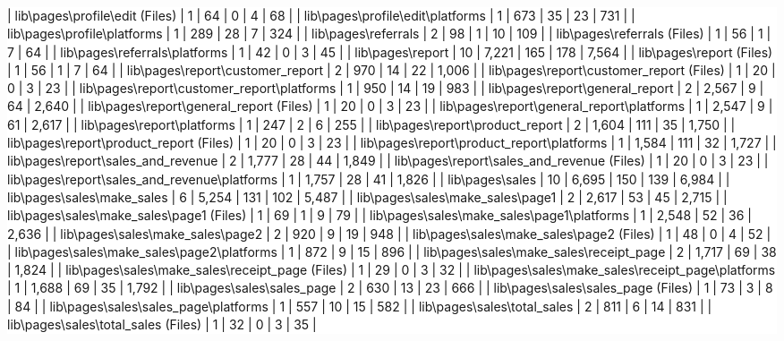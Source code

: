 | lib\\pages\\profile\\edit (Files) | 1 | 64 | 0 | 4 | 68 |
| lib\\pages\\profile\\edit\\platforms | 1 | 673 | 35 | 23 | 731 |
| lib\\pages\\profile\\platforms | 1 | 289 | 28 | 7 | 324 |
| lib\\pages\\referrals | 2 | 98 | 1 | 10 | 109 |
| lib\\pages\\referrals (Files) | 1 | 56 | 1 | 7 | 64 |
| lib\\pages\\referrals\\platforms | 1 | 42 | 0 | 3 | 45 |
| lib\\pages\\report | 10 | 7,221 | 165 | 178 | 7,564 |
| lib\\pages\\report (Files) | 1 | 56 | 1 | 7 | 64 |
| lib\\pages\\report\\customer_report | 2 | 970 | 14 | 22 | 1,006 |
| lib\\pages\\report\\customer_report (Files) | 1 | 20 | 0 | 3 | 23 |
| lib\\pages\\report\\customer_report\\platforms | 1 | 950 | 14 | 19 | 983 |
| lib\\pages\\report\\general_report | 2 | 2,567 | 9 | 64 | 2,640 |
| lib\\pages\\report\\general_report (Files) | 1 | 20 | 0 | 3 | 23 |
| lib\\pages\\report\\general_report\\platforms | 1 | 2,547 | 9 | 61 | 2,617 |
| lib\\pages\\report\\platforms | 1 | 247 | 2 | 6 | 255 |
| lib\\pages\\report\\product_report | 2 | 1,604 | 111 | 35 | 1,750 |
| lib\\pages\\report\\product_report (Files) | 1 | 20 | 0 | 3 | 23 |
| lib\\pages\\report\\product_report\\platforms | 1 | 1,584 | 111 | 32 | 1,727 |
| lib\\pages\\report\\sales_and_revenue | 2 | 1,777 | 28 | 44 | 1,849 |
| lib\\pages\\report\\sales_and_revenue (Files) | 1 | 20 | 0 | 3 | 23 |
| lib\\pages\\report\\sales_and_revenue\\platforms | 1 | 1,757 | 28 | 41 | 1,826 |
| lib\\pages\\sales | 10 | 6,695 | 150 | 139 | 6,984 |
| lib\\pages\\sales\\make_sales | 6 | 5,254 | 131 | 102 | 5,487 |
| lib\\pages\\sales\\make_sales\\page1 | 2 | 2,617 | 53 | 45 | 2,715 |
| lib\\pages\\sales\\make_sales\\page1 (Files) | 1 | 69 | 1 | 9 | 79 |
| lib\\pages\\sales\\make_sales\\page1\\platforms | 1 | 2,548 | 52 | 36 | 2,636 |
| lib\\pages\\sales\\make_sales\\page2 | 2 | 920 | 9 | 19 | 948 |
| lib\\pages\\sales\\make_sales\\page2 (Files) | 1 | 48 | 0 | 4 | 52 |
| lib\\pages\\sales\\make_sales\\page2\\platforms | 1 | 872 | 9 | 15 | 896 |
| lib\\pages\\sales\\make_sales\\receipt_page | 2 | 1,717 | 69 | 38 | 1,824 |
| lib\\pages\\sales\\make_sales\\receipt_page (Files) | 1 | 29 | 0 | 3 | 32 |
| lib\\pages\\sales\\make_sales\\receipt_page\\platforms | 1 | 1,688 | 69 | 35 | 1,792 |
| lib\\pages\\sales\\sales_page | 2 | 630 | 13 | 23 | 666 |
| lib\\pages\\sales\\sales_page (Files) | 1 | 73 | 3 | 8 | 84 |
| lib\\pages\\sales\\sales_page\\platforms | 1 | 557 | 10 | 15 | 582 |
| lib\\pages\\sales\\total_sales | 2 | 811 | 6 | 14 | 831 |
| lib\\pages\\sales\\total_sales (Files) | 1 | 32 | 0 | 3 | 35 |